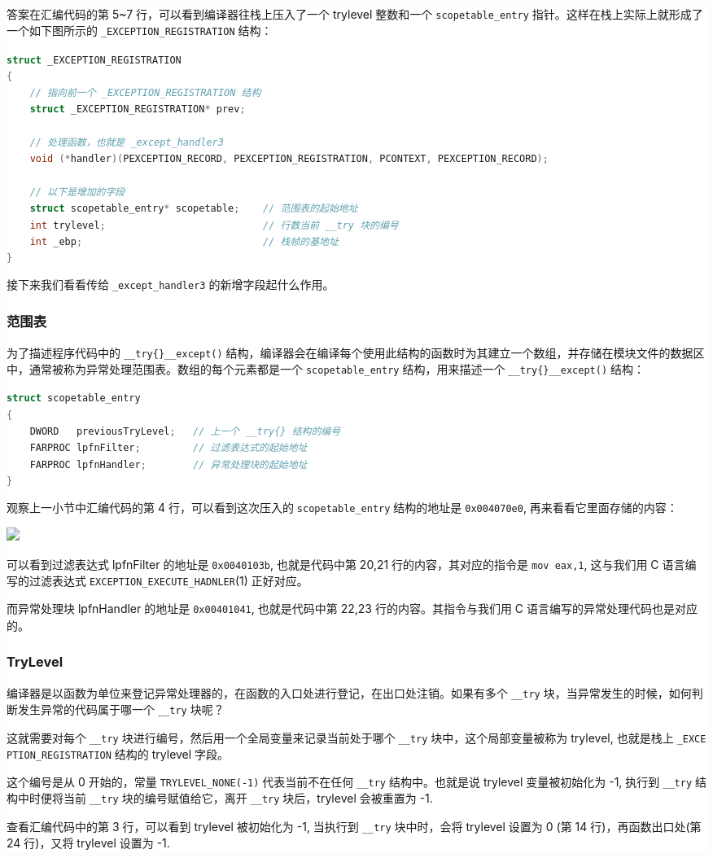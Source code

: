 答案在汇编代码的第 5~7 行，可以看到编译器往栈上压入了一个 trylevel 整数和一个 `scopetable_entry` 指针。这样在栈上实际上就形成了一个如下图所示的 `_EXCEPTION_REGISTRATION` 结构：

```c
struct _EXCEPTION_REGISTRATION
{
    // 指向前一个 _EXCEPTION_REGISTRATION 结构
    struct _EXCEPTION_REGISTRATION* prev;

    // 处理函数，也就是 _except_handler3
    void (*handler)(PEXCEPTION_RECORD, PEXCEPTION_REGISTRATION, PCONTEXT, PEXCEPTION_RECORD);

    // 以下是增加的字段
    struct scopetable_entry* scopetable;    // 范围表的起始地址
    int trylevel;                           // 行数当前 __try 块的编号
    int _ebp;                               // 栈帧的基地址
}
```

接下来我们看看传给 `_except_handler3` 的新增字段起什么作用。

### 范围表

为了描述程序代码中的 `__try{}__except()` 结构，编译器会在编译每个使用此结构的函数时为其建立一个数组，并存储在模块文件的数据区中，通常被称为异常处理范围表。数组的每个元素都是一个 `scopetable_entry` 结构，用来描述一个 `__try{}__except()` 结构：

```c
struct scopetable_entry
{
    DWORD   previousTryLevel;   // 上一个 __try{} 结构的编号
    FARPROC lpfnFilter;         // 过滤表达式的起始地址
    FARPROC lpfnHandler;        // 异常处理块的起始地址
}
```

观察上一小节中汇编代码的第 4 行，可以看到这次压入的 `scopetable_entry` 结构的地址是 `0x004070e0`, 再来看看它里面存储的内容：

![]( {{site.url}}/asset/software-debugging-exception-try-seh-sample2.png )

可以看到过滤表达式 lpfnFilter 的地址是 `0x0040103b`, 也就是代码中第 20,21 行的内容，其对应的指令是 `mov eax,1`, 这与我们用 C 语言编写的过滤表达式 `EXCEPTION_EXECUTE_HADNLER`(1) 正好对应。

而异常处理块 lpfnHandler 的地址是 `0x00401041`, 也就是代码中第 22,23 行的内容。其指令与我们用 C 语言编写的异常处理代码也是对应的。

### TryLevel 

编译器是以函数为单位来登记异常处理器的，在函数的入口处进行登记，在出口处注销。如果有多个 `__try` 块，当异常发生的时候，如何判断发生异常的代码属于哪一个 `__try` 块呢？

这就需要对每个 `__try` 块进行编号，然后用一个全局变量来记录当前处于哪个 `__try` 块中，这个局部变量被称为 trylevel, 也就是栈上 `_EXCEPTION_REGISTRATION` 结构的 trylevel 字段。

这个编号是从 0 开始的，常量 `TRYLEVEL_NONE(-1)` 代表当前不在任何 `__try` 结构中。也就是说 trylevel 变量被初始化为 -1, 执行到 `__try` 结构中时便将当前 `__try` 块的编号赋值给它，离开 `__try` 块后，trylevel 会被重置为 -1.

查看汇编代码中的第 3 行，可以看到 trylevel 被初始化为 -1, 当执行到 `__try` 块中时，会将 trylevel 设置为 0 (第 14 行)，再函数出口处(第 24 行)，又将 trylevel 设置为 -1.
